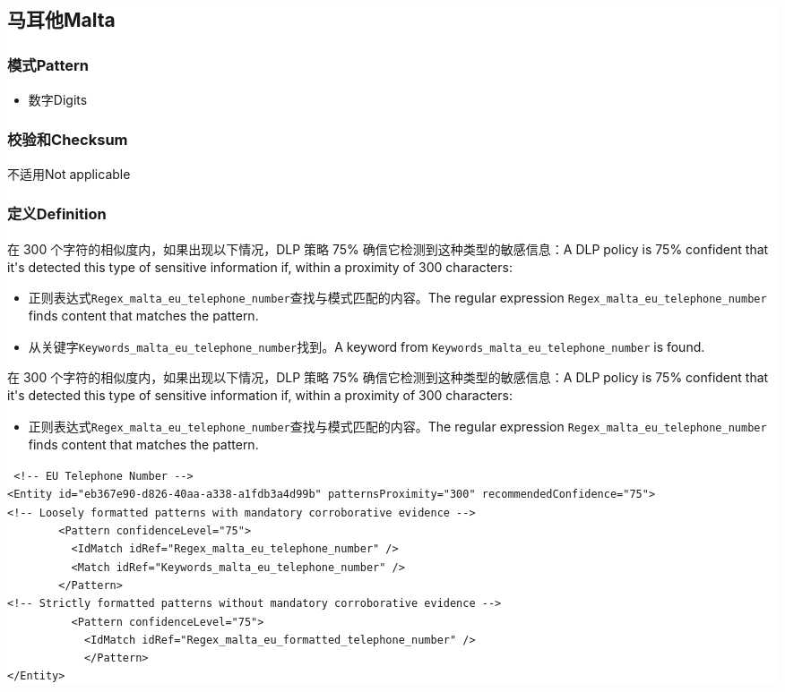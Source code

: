 ## <a name="malta"></a><span data-ttu-id="1e104-306">马耳他</span><span class="sxs-lookup"><span data-stu-id="1e104-306">Malta</span></span>

### <a name="pattern"></a><span data-ttu-id="1e104-307">模式</span><span class="sxs-lookup"><span data-stu-id="1e104-307">Pattern</span></span>

- <span data-ttu-id="1e104-308">数字</span><span class="sxs-lookup"><span data-stu-id="1e104-308">Digits</span></span> 
    
### <a name="checksum"></a><span data-ttu-id="1e104-309">校验和</span><span class="sxs-lookup"><span data-stu-id="1e104-309">Checksum</span></span>

<span data-ttu-id="1e104-310">不适用</span><span class="sxs-lookup"><span data-stu-id="1e104-310">Not applicable</span></span>
  
### <a name="definition"></a><span data-ttu-id="1e104-311">定义</span><span class="sxs-lookup"><span data-stu-id="1e104-311">Definition</span></span>

<span data-ttu-id="1e104-312">在 300 个字符的相似度内，如果出现以下情况，DLP 策略 75% 确信它检测到这种类型的敏感信息：</span><span class="sxs-lookup"><span data-stu-id="1e104-312">A DLP policy is 75% confident that it's detected this type of sensitive information if, within a proximity of 300 characters:</span></span>
  
- <span data-ttu-id="1e104-313">正则表达式`Regex_malta_eu_telephone_number`查找与模式匹配的内容。</span><span class="sxs-lookup"><span data-stu-id="1e104-313">The regular expression  `Regex_malta_eu_telephone_number` finds content that matches the pattern.</span></span> 
    
- <span data-ttu-id="1e104-314">从关键字`Keywords_malta_eu_telephone_number`找到。</span><span class="sxs-lookup"><span data-stu-id="1e104-314">A keyword from  `Keywords_malta_eu_telephone_number` is found.</span></span> 
    
<span data-ttu-id="1e104-315">在 300 个字符的相似度内，如果出现以下情况，DLP 策略 75% 确信它检测到这种类型的敏感信息：</span><span class="sxs-lookup"><span data-stu-id="1e104-315">A DLP policy is 75% confident that it's detected this type of sensitive information if, within a proximity of 300 characters:</span></span>
  
- <span data-ttu-id="1e104-316">正则表达式`Regex_malta_eu_telephone_number`查找与模式匹配的内容。</span><span class="sxs-lookup"><span data-stu-id="1e104-316">The regular expression  `Regex_malta_eu_telephone_number` finds content that matches the pattern.</span></span> 
    
```
 <!-- EU Telephone Number -->
<Entity id="eb367e90-d826-40aa-a338-a1fdb3a4d99b" patternsProximity="300" recommendedConfidence="75">
<!-- Loosely formatted patterns with mandatory corroborative evidence -->
        <Pattern confidenceLevel="75">
          <IdMatch idRef="Regex_malta_eu_telephone_number" />
          <Match idRef="Keywords_malta_eu_telephone_number" />
        </Pattern>
<!-- Strictly formatted patterns without mandatory corroborative evidence -->
          <Pattern confidenceLevel="75">
            <IdMatch idRef="Regex_malta_eu_formatted_telephone_number" />
            </Pattern>
</Entity>
```
